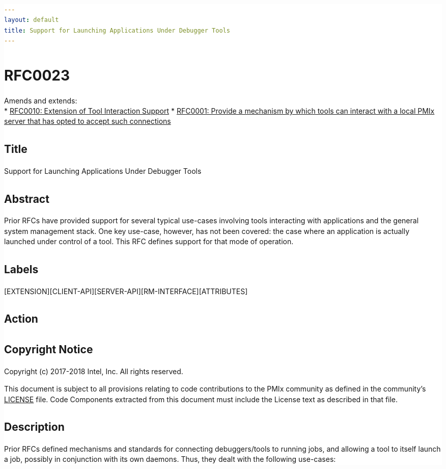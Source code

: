 ```yaml
---
layout: default
title: Support for Launching Applications Under Debugger Tools
---
```


RFC0023
=======

Amends and extends:  
\* [RFC0010: Extension of Tool Interaction
Support](https://github.com/pmix/RFCs/blob/master/RFC0010.md) \*
[RFC0001: Provide a mechanism by which tools can interact with a local
PMIx server that has opted to accept such
connections](https://github.com/pmix/RFCs/blob/master/RFC0001.md)

Title
-----

Support for Launching Applications Under Debugger Tools

Abstract
--------

Prior RFCs have provided support for several typical use-cases involving
tools interacting with applications and the general system management
stack. One key use-case, however, has not been covered: the case where
an application is actually launched under control of a tool. This RFC
defines support for that mode of operation.

Labels
------

\[EXTENSION\]\[CLIENT-API\]\[SERVER-API\]\[RM-INTERFACE\]\[ATTRIBUTES\]

Action
------

Copyright Notice
----------------

Copyright (c) 2017-2018 Intel, Inc. All rights reserved.

This document is subject to all provisions relating to code
contributions to the PMIx community as defined in the community’s
[LICENSE](https://github.com/pmix/RFCs/tree/master/LICENSE) file. Code
Components extracted from this document must include the License text as
described in that file.

Description
-----------

Prior RFCs defined mechanisms and standards for connecting
debuggers/tools to running jobs, and allowing a tool to itself launch a
job, possibly in conjunction with its own daemons. Thus, they dealt with
the following use-cases:
